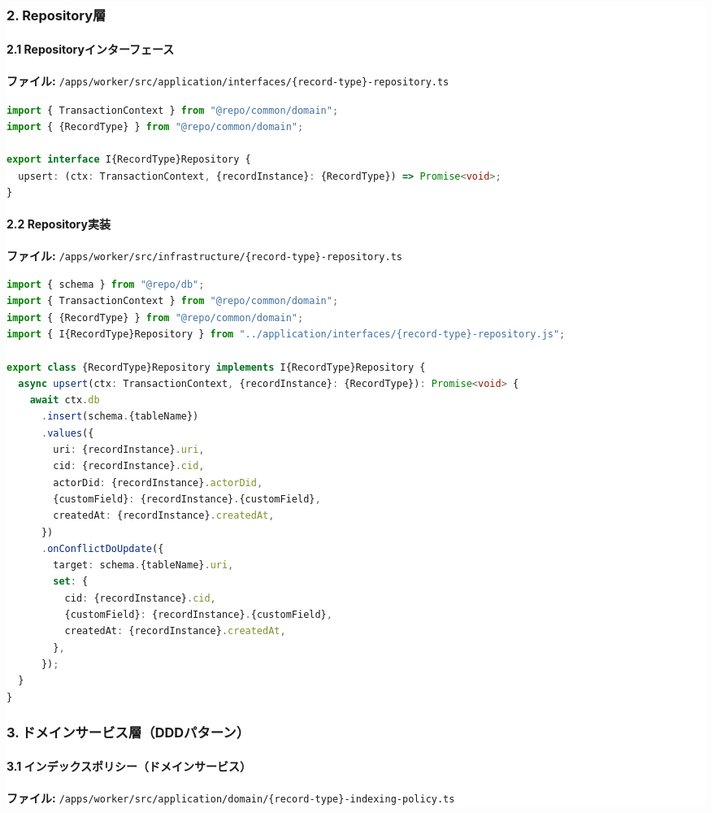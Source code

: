 ### 2. Repository層

#### 2.1 Repositoryインターフェース

**ファイル:** `/apps/worker/src/application/interfaces/{record-type}-repository.ts`

```typescript
import { TransactionContext } from "@repo/common/domain";
import { {RecordType} } from "@repo/common/domain";

export interface I{RecordType}Repository {
  upsert: (ctx: TransactionContext, {recordInstance}: {RecordType}) => Promise<void>;
}
```

#### 2.2 Repository実装

**ファイル:** `/apps/worker/src/infrastructure/{record-type}-repository.ts`

```typescript
import { schema } from "@repo/db";
import { TransactionContext } from "@repo/common/domain";
import { {RecordType} } from "@repo/common/domain";
import { I{RecordType}Repository } from "../application/interfaces/{record-type}-repository.js";

export class {RecordType}Repository implements I{RecordType}Repository {
  async upsert(ctx: TransactionContext, {recordInstance}: {RecordType}): Promise<void> {
    await ctx.db
      .insert(schema.{tableName})
      .values({
        uri: {recordInstance}.uri,
        cid: {recordInstance}.cid,
        actorDid: {recordInstance}.actorDid,
        {customField}: {recordInstance}.{customField},
        createdAt: {recordInstance}.createdAt,
      })
      .onConflictDoUpdate({
        target: schema.{tableName}.uri,
        set: {
          cid: {recordInstance}.cid,
          {customField}: {recordInstance}.{customField},
          createdAt: {recordInstance}.createdAt,
        },
      });
  }
}
```

### 3. ドメインサービス層（DDDパターン）

#### 3.1 インデックスポリシー（ドメインサービス）

**ファイル:** `/apps/worker/src/application/domain/{record-type}-indexing-policy.ts`
